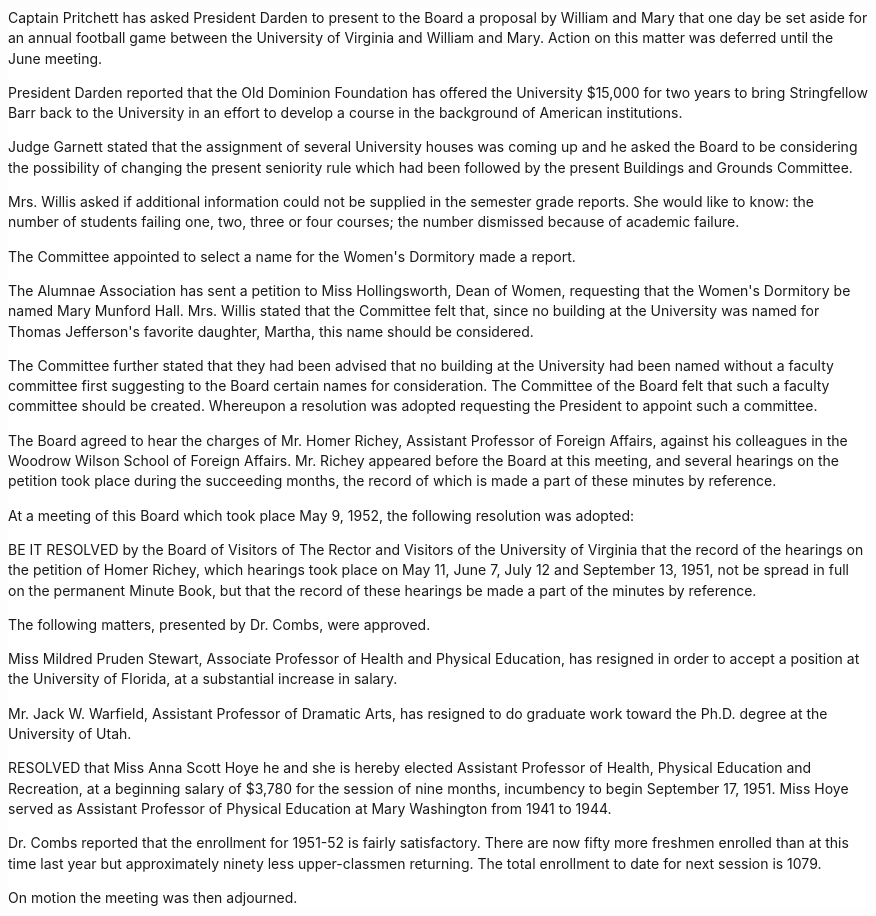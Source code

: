Captain Pritchett has asked President Darden to present to the Board a proposal by William and Mary that one day be set aside for an annual football game between the University of Virginia and William and Mary. Action on this matter was deferred until the June meeting.

President Darden reported that the Old Dominion Foundation has offered the University $15,000 for two years to bring Stringfellow Barr back to the University in an effort to develop a course in the background of American institutions.

Judge Garnett stated that the assignment of several University houses was coming up and he asked the Board to be considering the possibility of changing the present seniority rule which had been followed by the present Buildings and Grounds Committee.

Mrs. Willis asked if additional information could not be supplied in the semester grade reports. She would like to know: the number of students failing one, two, three or four courses; the number dismissed because of academic failure.

The Committee appointed to select a name for the Women's Dormitory made a report.

The Alumnae Association has sent a petition to Miss Hollingsworth, Dean of Women, requesting that the Women's Dormitory be named Mary Munford Hall. Mrs. Willis stated that the Committee felt that, since no building at the University was named for Thomas Jefferson's favorite daughter, Martha, this name should be considered.

The Committee further stated that they had been advised that no building at the University had been named without a faculty committee first suggesting to the Board certain names for consideration. The Committee of the Board felt that such a faculty committee should be created. Whereupon a resolution was adopted requesting the President to appoint such a committee.

The Board agreed to hear the charges of Mr. Homer Richey, Assistant Professor of Foreign Affairs, against his colleagues in the Woodrow Wilson School of Foreign Affairs. Mr. Richey appeared before the Board at this meeting, and several hearings on the petition took place during the succeeding months, the record of which is made a part of these minutes by reference.

At a meeting of this Board which took place May 9, 1952, the following resolution was adopted:

BE IT RESOLVED by the Board of Visitors of The Rector and Visitors of the University of Virginia that the record of the hearings on the petition of Homer Richey, which hearings took place on May 11, June 7, July 12 and September 13, 1951, not be spread in full on the permanent Minute Book, but that the record of these hearings be made a part of the minutes by reference.

The following matters, presented by Dr. Combs, were approved.

Miss Mildred Pruden Stewart, Associate Professor of Health and Physical Education, has resigned in order to accept a position at the University of Florida, at a substantial increase in salary.

Mr. Jack W. Warfield, Assistant Professor of Dramatic Arts, has resigned to do graduate work toward the Ph.D. degree at the University of Utah.

RESOLVED that Miss Anna Scott Hoye he and she is hereby elected Assistant Professor of Health, Physical Education and Recreation, at a beginning salary of $3,780 for the session of nine months, incumbency to begin September 17, 1951. Miss Hoye served as Assistant Professor of Physical Education at Mary Washington from 1941 to 1944.

Dr. Combs reported that the enrollment for 1951-52 is fairly satisfactory. There are now fifty more freshmen enrolled than at this time last year but approximately ninety less upper-classmen returning. The total enrollment to date for next session is 1079.

On motion the meeting was then adjourned.